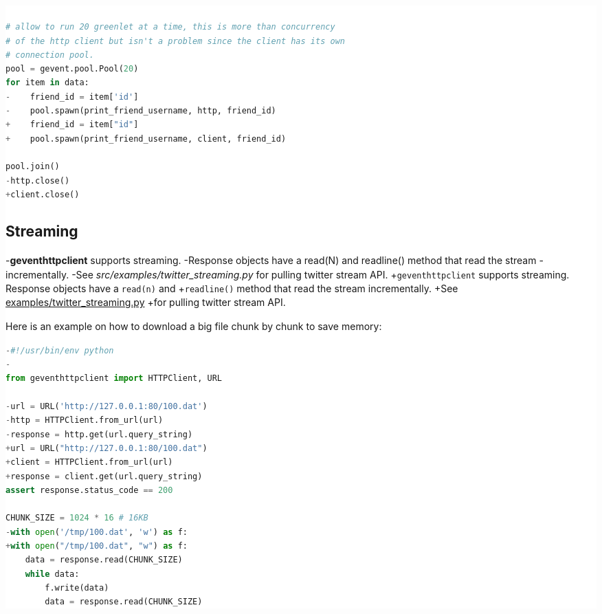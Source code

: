  ```python
 
 # allow to run 20 greenlet at a time, this is more than concurrency
 # of the http client but isn't a problem since the client has its own
 # connection pool.
 pool = gevent.pool.Pool(20)
 for item in data:
-    friend_id = item['id']
-    pool.spawn(print_friend_username, http, friend_id)
+    friend_id = item["id"]
+    pool.spawn(print_friend_username, client, friend_id)
 
 pool.join()
-http.close()
+client.close()
 ```
 
 ## Streaming
 
-**geventhttpclient** supports streaming.
-Response objects have a read(N) and readline() method that read the stream
-incrementally.
-See *src/examples/twitter_streaming.py* for pulling twitter stream API.
+`geventhttpclient` supports streaming. Response objects have a `read(n)` and
+`readline()` method that read the stream incrementally.
+See [examples/twitter_streaming.py](https://github.com/geventhttpclient/geventhttpclient/blob/master/examples/twitter_streaming.py)
+for pulling twitter stream API.
 
 Here is an example on how to download a big file chunk by chunk to save memory:
 
 ```python
-#!/usr/bin/env python
-
 from geventhttpclient import HTTPClient, URL
 
-url = URL('http://127.0.0.1:80/100.dat')
-http = HTTPClient.from_url(url)
-response = http.get(url.query_string)
+url = URL("http://127.0.0.1:80/100.dat")
+client = HTTPClient.from_url(url)
+response = client.get(url.query_string)
 assert response.status_code == 200
 
 CHUNK_SIZE = 1024 * 16 # 16KB
-with open('/tmp/100.dat', 'w') as f:
+with open("/tmp/100.dat", "w") as f:
     data = response.read(CHUNK_SIZE)
     while data:
         f.write(data)
         data = response.read(CHUNK_SIZE)
 ```
 